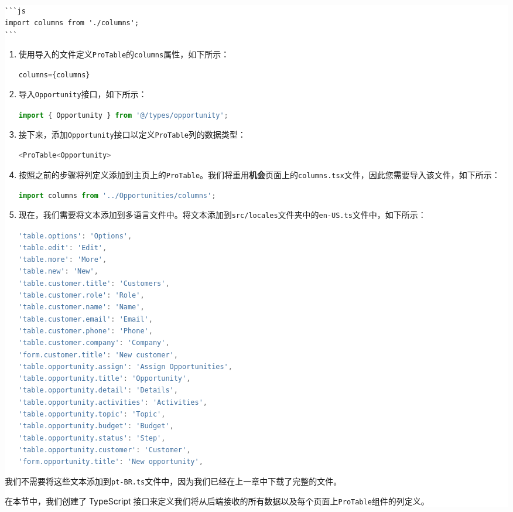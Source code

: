     ```js
    import columns from './columns';
    ```

1.  使用导入的文件定义`ProTable`的`columns`属性，如下所示：

    ```js
    columns={columns}
    ```

1.  导入`Opportunity`接口，如下所示：

    ```js
    import { Opportunity } from '@/types/opportunity';
    ```

1.  接下来，添加`Opportunity`接口以定义`ProTable`列的数据类型：

    ```js
    <ProTable<Opportunity>
    ```

1.  按照之前的步骤将列定义添加到主页上的`ProTable`。我们将重用**机会**页面上的`columns.tsx`文件，因此您需要导入该文件，如下所示：

    ```js
    import columns from '../Opportunities/columns';
    ```

1.  现在，我们需要将文本添加到多语言文件中。将文本添加到`src/locales`文件夹中的`en-US.ts`文件中，如下所示：

    ```js
    'table.options': 'Options',
    'table.edit': 'Edit',
    'table.more': 'More',
    'table.new': 'New',
    'table.customer.title': 'Customers',
    'table.customer.role': 'Role',
    'table.customer.name': 'Name',
    'table.customer.email': 'Email',
    'table.customer.phone': 'Phone',
    'table.customer.company': 'Company',
    'form.customer.title': 'New customer',
    'table.opportunity.assign': 'Assign Opportunities',
    'table.opportunity.title': 'Opportunity',
    'table.opportunity.detail': 'Details',
    'table.opportunity.activities': 'Activities',
    'table.opportunity.topic': 'Topic',
    'table.opportunity.budget': 'Budget',
    'table.opportunity.status': 'Step',
    'table.opportunity.customer': 'Customer',
    'form.opportunity.title': 'New opportunity',
    ```

我们不需要将这些文本添加到`pt-BR.ts`文件中，因为我们已经在上一章中下载了完整的文件。

在本节中，我们创建了 TypeScript 接口来定义我们将从后端接收的所有数据以及每个页面上`ProTable`组件的列定义。
